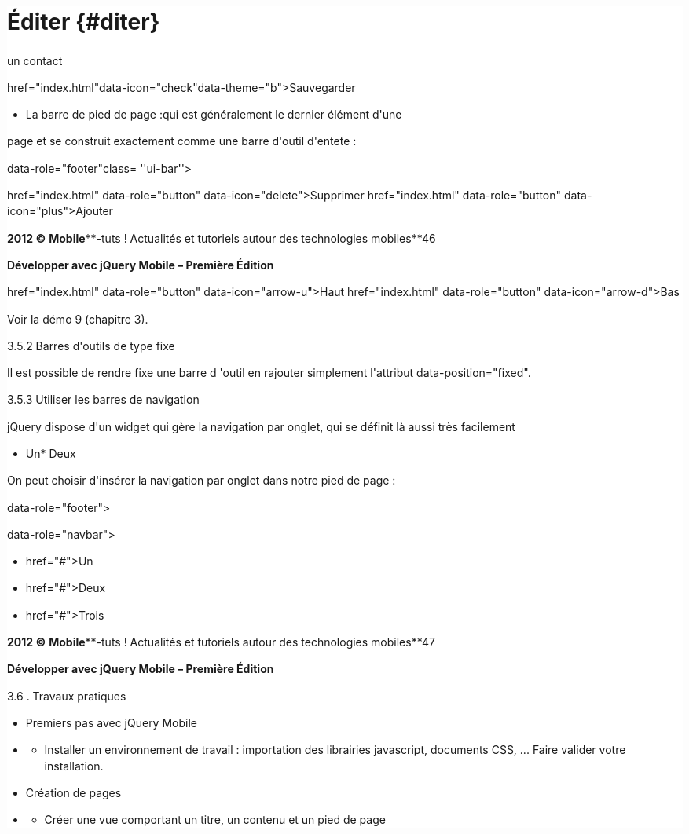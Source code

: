 # Éditer {#diter}

un contact

href=&quot;index.html&quot;data-icon=&quot;check&quot;data-theme=&quot;b&quot;&gt;Sauvegarder

*   La barre de pied de page :qui est généralement le dernier élément d&#039;une

page et se construit exactement comme une barre d&#039;outil d&#039;entete :

data-role=&quot;footer&quot;class= &#039;&#039;ui-bar&#039;&#039;&gt;

href=&quot;index.html&quot; data-role=&quot;button&quot; data-icon=&quot;delete&quot;&gt;Supprimer href=&quot;index.html&quot; data-role=&quot;button&quot; data-icon=&quot;plus&quot;&gt;Ajouter

**2012 ©** **Mobile****-tuts ! Actualités et tutoriels autour des technologies mobiles**46

**Développer avec jQuery Mobile – Première Édition**

href=&quot;index.html&quot; data-role=&quot;button&quot; data-icon=&quot;arrow-u&quot;&gt;Haut href=&quot;index.html&quot; data-role=&quot;button&quot; data-icon=&quot;arrow-d&quot;&gt;Bas

Voir la démo 9 (chapitre 3).

3.5.2 Barres d&#039;outils de type fixe

Il est possible de rendre fixe une barre d &#039;outil en rajouter simplement l&#039;attribut data-position=&quot;fixed&quot;.

3.5.3 Utiliser les barres de navigation

jQuery dispose d&#039;un widget qui gère la navigation par onglet, qui se définit là aussi très facilement

*   Un*   Deux

On peut choisir d&#039;insérer la navigation par onglet dans notre pied de page :

data-role=&quot;footer&quot;&gt;

data-role=&quot;navbar&quot;&gt;

*   href=&quot;#&quot;&gt;Un

*   href=&quot;#&quot;&gt;Deux

*   href=&quot;#&quot;&gt;Trois

**2012 ©** **Mobile****-tuts ! Actualités et tutoriels autour des technologies mobiles**47

**Développer avec jQuery Mobile – Première Édition**

3.6 . Travaux pratiques

*   Premiers pas avec jQuery Mobile

*   *   Installer un environnement de travail : importation des librairies javascript, documents CSS, ... Faire valider votre installation.

*   Création de pages

*   *   Créer une vue comportant un titre, un contenu et un pied de page
